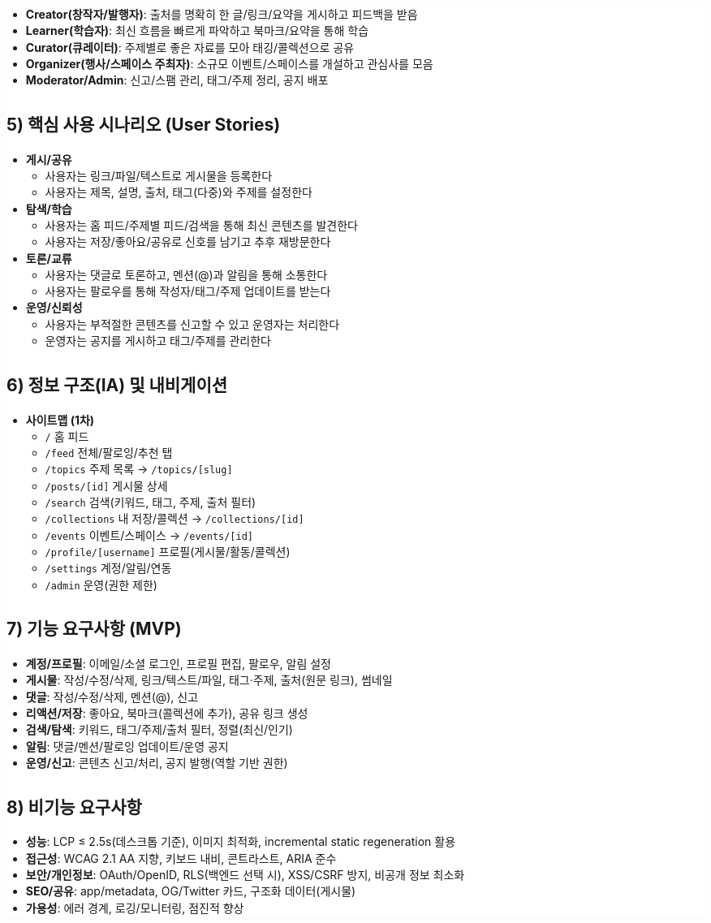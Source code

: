 - **Creator(창작자/발행자)**: 출처를 명확히 한 글/링크/요약을 게시하고 피드백을 받음
- **Learner(학습자)**: 최신 흐름을 빠르게 파악하고 북마크/요약을 통해 학습
- **Curator(큐레이터)**: 주제별로 좋은 자료를 모아 태깅/콜렉션으로 공유
- **Organizer(행사/스페이스 주최자)**: 소규모 이벤트/스페이스를 개설하고 관심사를 모음
- **Moderator/Admin**: 신고/스팸 관리, 태그/주제 정리, 공지 배포

## 5) 핵심 사용 시나리오 (User Stories)

- **게시/공유**
  - 사용자는 링크/파일/텍스트로 게시물을 등록한다
  - 사용자는 제목, 설명, 출처, 태그(다중)와 주제를 설정한다
- **탐색/학습**
  - 사용자는 홈 피드/주제별 피드/검색을 통해 최신 콘텐츠를 발견한다
  - 사용자는 저장/좋아요/공유로 신호를 남기고 추후 재방문한다
- **토론/교류**
  - 사용자는 댓글로 토론하고, 멘션(@)과 알림을 통해 소통한다
  - 사용자는 팔로우를 통해 작성자/태그/주제 업데이트를 받는다
- **운영/신뢰성**
  - 사용자는 부적절한 콘텐츠를 신고할 수 있고 운영자는 처리한다
  - 운영자는 공지를 게시하고 태그/주제를 관리한다

## 6) 정보 구조(IA) 및 내비게이션

- **사이트맵 (1차)**
  - `/` 홈 피드
  - `/feed` 전체/팔로잉/추천 탭
  - `/topics` 주제 목록 → `/topics/[slug]`
  - `/posts/[id]` 게시물 상세
  - `/search` 검색(키워드, 태그, 주제, 출처 필터)
  - `/collections` 내 저장/콜렉션 → `/collections/[id]`
  - `/events` 이벤트/스페이스 → `/events/[id]`
  - `/profile/[username]` 프로필(게시물/활동/콜렉션)
  - `/settings` 계정/알림/연동
  - `/admin` 운영(권한 제한)

## 7) 기능 요구사항 (MVP)

- **계정/프로필**: 이메일/소셜 로그인, 프로필 편집, 팔로우, 알림 설정
- **게시물**: 작성/수정/삭제, 링크/텍스트/파일, 태그·주제, 출처(원문 링크), 썸네일
- **댓글**: 작성/수정/삭제, 멘션(@), 신고
- **리액션/저장**: 좋아요, 북마크(콜렉션에 추가), 공유 링크 생성
- **검색/탐색**: 키워드, 태그/주제/출처 필터, 정렬(최신/인기)
- **알림**: 댓글/멘션/팔로잉 업데이트/운영 공지
- **운영/신고**: 콘텐츠 신고/처리, 공지 발행(역할 기반 권한)

## 8) 비기능 요구사항

- **성능**: LCP ≤ 2.5s(데스크톱 기준), 이미지 최적화, incremental static regeneration 활용
- **접근성**: WCAG 2.1 AA 지향, 키보드 내비, 콘트라스트, ARIA 준수
- **보안/개인정보**: OAuth/OpenID, RLS(백엔드 선택 시), XSS/CSRF 방지, 비공개 정보 최소화
- **SEO/공유**: app/metadata, OG/Twitter 카드, 구조화 데이터(게시물)
- **가용성**: 에러 경계, 로깅/모니터링, 점진적 향상
